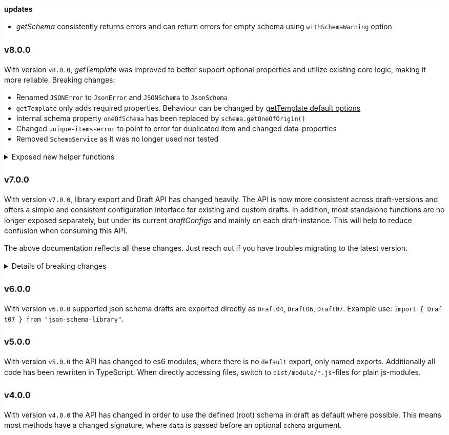 **updates**

-   _getSchema_ consistently returns errors and can return errors for empty schema using `withSchemaWarning` option

### v8.0.0

With version `v8.0.0`, _getTemplate_ was improved to better support optional properties and utilize existing core logic, making it more reliable. Breaking changes:

-   Renamed `JSONError` to `JsonError` and `JSONSchema` to `JsonSchema`
-   `getTemplate` only adds required properties. Behaviour can be changed by [getTemplate default options](#gettemplate-default-options)
-   Internal schema property `oneOfSchema` has been replaced by `schema.getOneOfOrigin()`
-   Changed `unique-items-error` to point to error for duplicated item and changed data-properties
-   Removed `SchemaService` as it was no longer used nor tested

<details><summary>Exposed new helper functions</summary></details>

### v7.0.0

With version `v7.0.0`, library export and Draft API has changed heavily. The API is now more consistent across draft-versions and offers a simple and consistent configuration interface for existing and custom drafts. In addition, most standalone functions are no longer exposed separately, but under its current _draftConfigs_ and mainly on each draft-instance. This will help to reduce confusion when consuming this API.

The above documentation reflects all these changes. Just reach out if you have troubles migrating to the latest version.

<details><summary>Details of breaking changes</summary></details>

### v6.0.0

With version `v6.0.0` supported json schema drafts are exported directly as `Draft04`, `Draft06`, `Draft07`. Example use: `import { Draft07 } from "json-schema-library"`.

### v5.0.0

With version `v5.0.0` the API has changed to es6 modules, where there is no `default` export, only named exports. Additionally all code has been rewritten in TypeScript. When directly accessing files, switch to `dist/module/*.js`-files for plain js-modules.

### v4.0.0

With version `v4.0.0` the API has changed in order to use the defined (root) schema in draft as default where possible. This means most methods have a changed signature, where `data` is passed before an optional `schema` argument.
